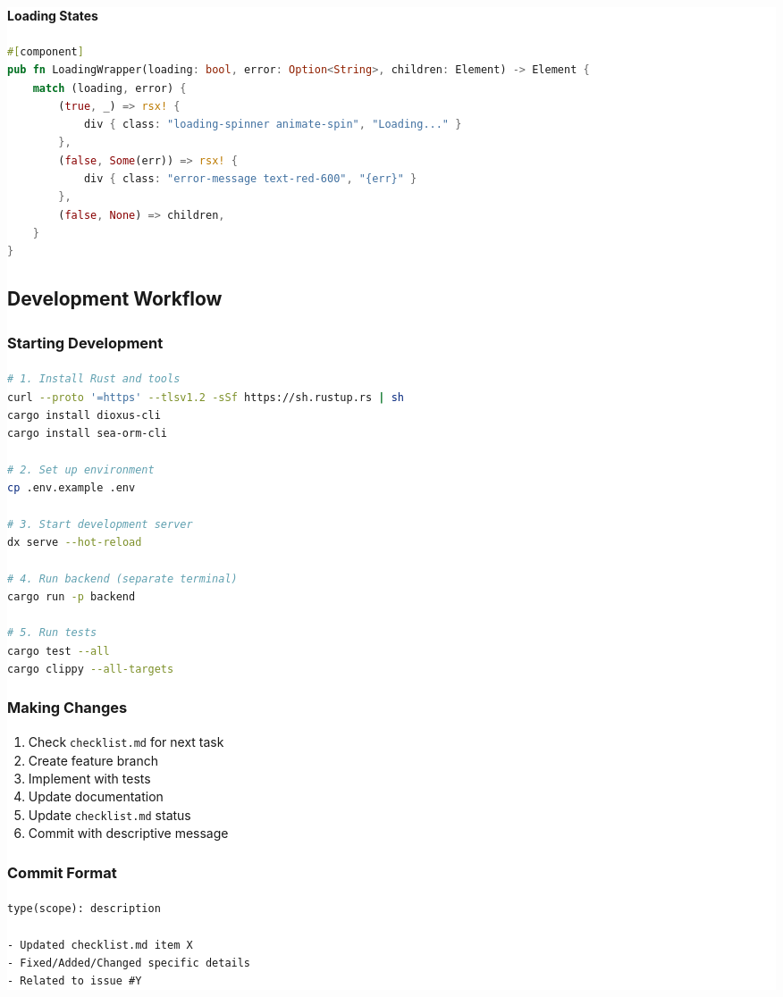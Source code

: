 #### Loading States
```rust
#[component]
pub fn LoadingWrapper(loading: bool, error: Option<String>, children: Element) -> Element {
    match (loading, error) {
        (true, _) => rsx! {
            div { class: "loading-spinner animate-spin", "Loading..." }
        },
        (false, Some(err)) => rsx! {
            div { class: "error-message text-red-600", "{err}" }
        },
        (false, None) => children,
    }
}
```

## Development Workflow

### Starting Development
```bash
# 1. Install Rust and tools
curl --proto '=https' --tlsv1.2 -sSf https://sh.rustup.rs | sh
cargo install dioxus-cli
cargo install sea-orm-cli

# 2. Set up environment
cp .env.example .env

# 3. Start development server
dx serve --hot-reload

# 4. Run backend (separate terminal)
cargo run -p backend

# 5. Run tests
cargo test --all
cargo clippy --all-targets
```

### Making Changes
1. Check `checklist.md` for next task
2. Create feature branch
3. Implement with tests
4. Update documentation
5. Update `checklist.md` status
6. Commit with descriptive message

### Commit Format
```
type(scope): description

- Updated checklist.md item X
- Fixed/Added/Changed specific details
- Related to issue #Y
```
